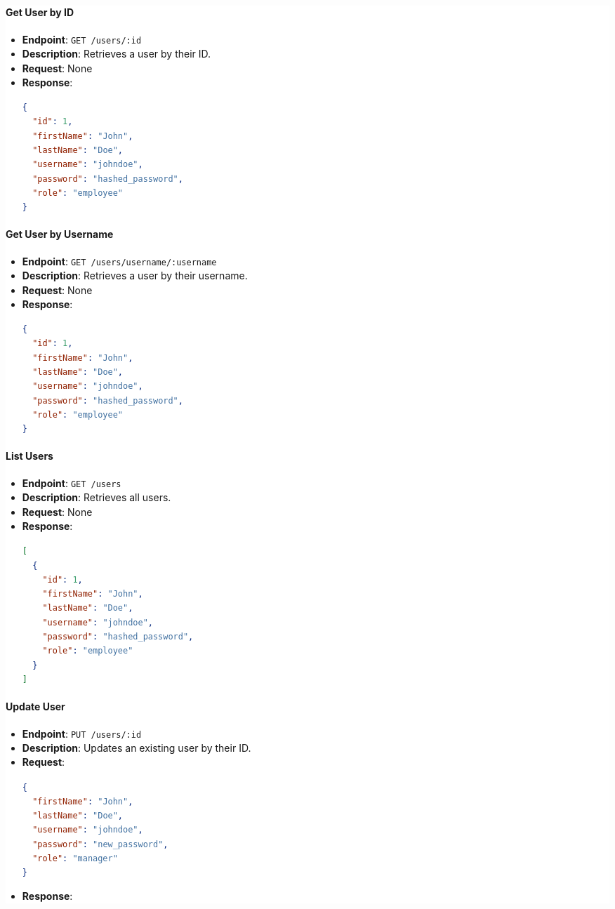 #### **Get User by ID**
- **Endpoint**: `GET /users/:id`
- **Description**: Retrieves a user by their ID.
- **Request**: None
- **Response**:
  ```json
  {
    "id": 1,
    "firstName": "John",
    "lastName": "Doe",
    "username": "johndoe",
    "password": "hashed_password",
    "role": "employee"
  }
  ```

#### **Get User by Username**
- **Endpoint**: `GET /users/username/:username`
- **Description**: Retrieves a user by their username.
- **Request**: None
- **Response**:
  ```json
  {
    "id": 1,
    "firstName": "John",
    "lastName": "Doe",
    "username": "johndoe",
    "password": "hashed_password",
    "role": "employee"
  }
  ```

#### **List Users**
- **Endpoint**: `GET /users`
- **Description**: Retrieves all users.
- **Request**: None
- **Response**:
  ```json
  [
    {
      "id": 1,
      "firstName": "John",
      "lastName": "Doe",
      "username": "johndoe",
      "password": "hashed_password",
      "role": "employee"
    }
  ]
  ```

#### **Update User**
- **Endpoint**: `PUT /users/:id`
- **Description**: Updates an existing user by their ID.
- **Request**:
  ```json
  {
    "firstName": "John",
    "lastName": "Doe",
    "username": "johndoe",
    "password": "new_password",
    "role": "manager"
  }
  ```
- **Response**:
  ```json
  ```